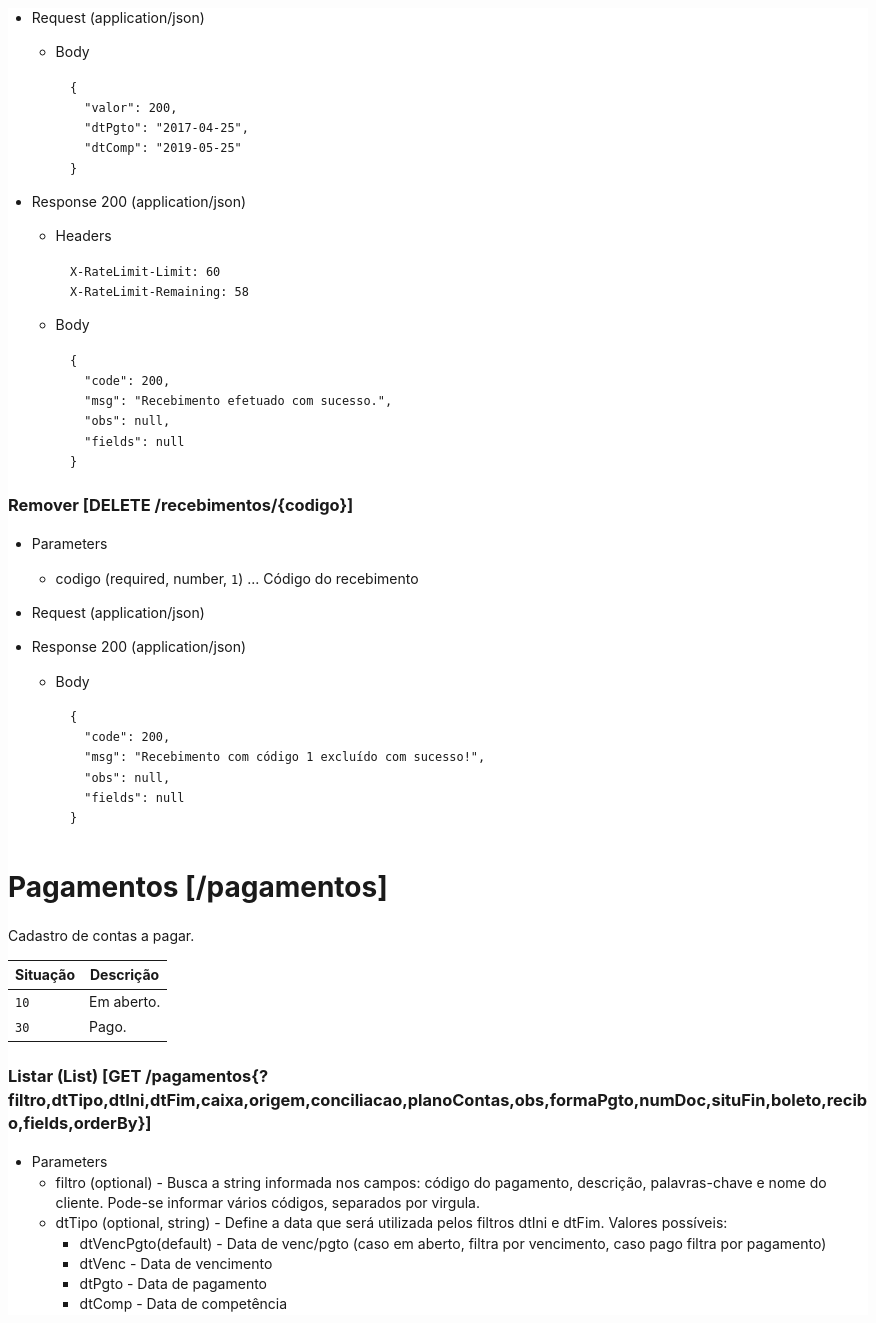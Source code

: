+ Request (application/json)
    + Body

            {
              "valor": 200,
              "dtPgto": "2017-04-25",
              "dtComp": "2019-05-25"
            }

+ Response 200 (application/json)

    + Headers

            X-RateLimit-Limit: 60
            X-RateLimit-Remaining: 58

    + Body

            {
              "code": 200,
              "msg": "Recebimento efetuado com sucesso.",
              "obs": null,
              "fields": null
            }


### Remover [DELETE /recebimentos/{codigo}]

+ Parameters
    + codigo (required, number, `1`) ... Código do recebimento

+ Request (application/json)

+ Response 200 (application/json)

    + Body

            {
              "code": 200,
              "msg": "Recebimento com código 1 excluído com sucesso!",
              "obs": null,
              "fields": null
            }


# Pagamentos [/pagamentos]
 Cadastro de contas a pagar.

 | Situação | Descrição |
 |------|------------|
 | `10` | Em aberto. |
 | `30` | Pago. |


### Listar (List) [GET /pagamentos{?filtro,dtTipo,dtIni,dtFim,caixa,origem,conciliacao,planoContas,obs,formaPgto,numDoc,situFin,boleto,recibo,fields,orderBy}]
+ Parameters
    + filtro (optional) - Busca a string informada nos campos: código do pagamento, descrição, palavras-chave e nome do cliente. Pode-se informar vários códigos, separados por virgula.
    + dtTipo (optional, string) - Define a data que será utilizada pelos filtros dtIni e dtFim. Valores possíveis: 
      * dtVencPgto(default) - Data de venc/pgto (caso em aberto, filtra por vencimento, caso pago filtra por pagamento)
      * dtVenc - Data de vencimento
      * dtPgto - Data de pagamento
      * dtComp - Data de competência